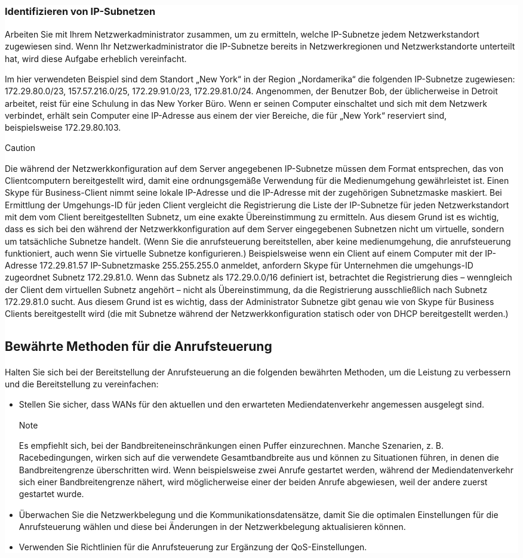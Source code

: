 ### <a name="identify-ip-subnets"></a>Identifizieren von IP-Subnetzen

Arbeiten Sie mit Ihrem Netzwerkadministrator zusammen, um zu ermitteln, welche IP-Subnetze jedem Netzwerkstandort zugewiesen sind. Wenn Ihr Netzwerkadministrator die IP-Subnetze bereits in Netzwerkregionen und Netzwerkstandorte unterteilt hat, wird diese Aufgabe erheblich vereinfacht.
  
Im hier verwendeten Beispiel sind dem Standort „New York“ in der Region „Nordamerika“ die folgenden IP-Subnetze zugewiesen: 172.29.80.0/23, 157.57.216.0/25, 172.29.91.0/23, 172.29.81.0/24. Angenommen, der Benutzer Bob, der üblicherweise in Detroit arbeitet, reist für eine Schulung in das New Yorker Büro. Wenn er seinen Computer einschaltet und sich mit dem Netzwerk verbindet, erhält sein Computer eine IP-Adresse aus einem der vier Bereiche, die für „New York“ reserviert sind, beispielsweise 172.29.80.103.
  
> [!CAUTION]
> Die während der Netzwerkkonfiguration auf dem Server angegebenen IP-Subnetze müssen dem Format entsprechen, das von Clientcomputern bereitgestellt wird, damit eine ordnungsgemäße Verwendung für die Medienumgehung gewährleistet ist. Einen Skype für Business-Client nimmt seine lokale IP-Adresse und die IP-Adresse mit der zugehörigen Subnetzmaske maskiert. Bei Ermittlung der Umgehungs-ID für jeden Client vergleicht die Registrierung die Liste der IP-Subnetze für jeden Netzwerkstandort mit dem vom Client bereitgestellten Subnetz, um eine exakte Übereinstimmung zu ermitteln. Aus diesem Grund ist es wichtig, dass es sich bei den während der Netzwerkkonfiguration auf dem Server eingegebenen Subnetzen nicht um virtuelle, sondern um tatsächliche Subnetze handelt. (Wenn Sie die anrufsteuerung bereitstellen, aber keine medienumgehung, die anrufsteuerung funktioniert, auch wenn Sie virtuelle Subnetze konfigurieren.) Beispielsweise wenn ein Client auf einem Computer mit der IP-Adresse 172.29.81.57 IP-Subnetzmaske 255.255.255.0 anmeldet, anfordern Skype für Unternehmen die umgehungs-ID zugeordnet Subnetz 172.29.81.0. Wenn das Subnetz als 172.29.0.0/16 definiert ist, betrachtet die Registrierung dies – wenngleich der Client dem virtuellen Subnetz angehört – nicht als Übereinstimmung, da die Registrierung ausschließlich nach Subnetz 172.29.81.0 sucht. Aus diesem Grund ist es wichtig, dass der Administrator Subnetze gibt genau wie von Skype für Business Clients bereitgestellt wird (die mit Subnetze während der Netzwerkkonfiguration statisch oder von DHCP bereitgestellt werden.) 
  
## <a name="best-practices-for-call-admission-control"></a>Bewährte Methoden für die Anrufsteuerung

Halten Sie sich bei der Bereitstellung der Anrufsteuerung an die folgenden bewährten Methoden, um die Leistung zu verbessern und die Bereitstellung zu vereinfachen:
  
- Stellen Sie sicher, dass WANs für den aktuellen und den erwarteten Mediendatenverkehr angemessen ausgelegt sind.
    
    > [!NOTE]
    > Es empfiehlt sich, bei der Bandbreiteneinschränkungen einen Puffer einzurechnen. Manche Szenarien, z. B. Racebedingungen, wirken sich auf die verwendete Gesamtbandbreite aus und können zu Situationen führen, in denen die Bandbreitengrenze überschritten wird. Wenn beispielsweise zwei Anrufe gestartet werden, während der Mediendatenverkehr sich einer Bandbreitengrenze nähert, wird möglicherweise einer der beiden Anrufe abgewiesen, weil der andere zuerst gestartet wurde. 
  
- Überwachen Sie die Netzwerkbelegung und die Kommunikationsdatensätze, damit Sie die optimalen Einstellungen für die Anrufsteuerung wählen und diese bei Änderungen in der Netzwerkbelegung aktualisieren können.
    
- Verwenden Sie Richtlinien für die Anrufsteuerung zur Ergänzung der QoS-Einstellungen.
    